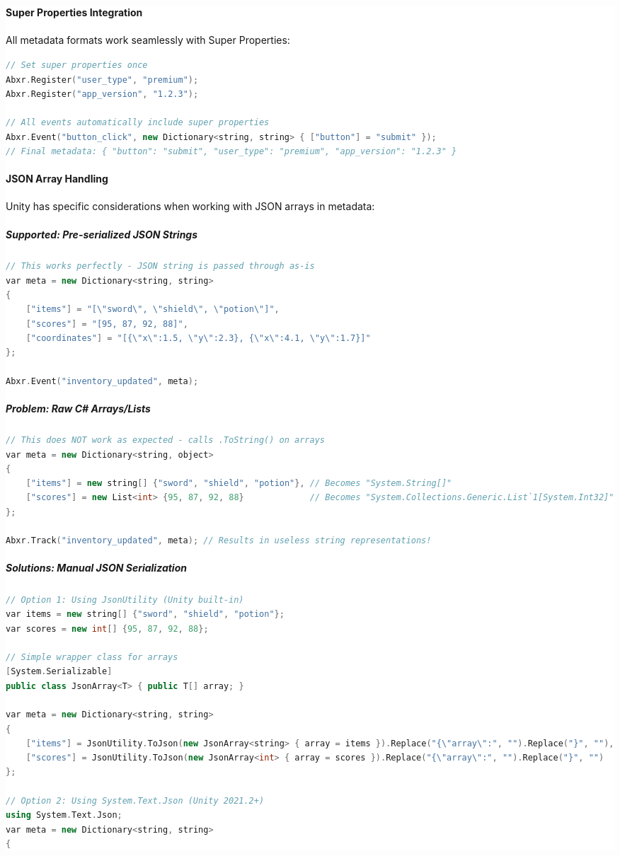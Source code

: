 #### Super Properties Integration

All metadata formats work seamlessly with Super Properties:

```cpp
// Set super properties once
Abxr.Register("user_type", "premium");
Abxr.Register("app_version", "1.2.3");

// All events automatically include super properties
Abxr.Event("button_click", new Dictionary<string, string> { ["button"] = "submit" });
// Final metadata: { "button": "submit", "user_type": "premium", "app_version": "1.2.3" }
```

#### JSON Array Handling

Unity has specific considerations when working with JSON arrays in metadata:

##### **Supported: Pre-serialized JSON Strings**
```cpp
// This works perfectly - JSON string is passed through as-is
var meta = new Dictionary<string, string>
{
    ["items"] = "[\"sword\", \"shield\", \"potion\"]",
    ["scores"] = "[95, 87, 92, 88]", 
    ["coordinates"] = "[{\"x\":1.5, \"y\":2.3}, {\"x\":4.1, \"y\":1.7}]"
};

Abxr.Event("inventory_updated", meta);
```

##### **Problem: Raw C# Arrays/Lists**
```cpp
// This does NOT work as expected - calls .ToString() on arrays
var meta = new Dictionary<string, object>
{
    ["items"] = new string[] {"sword", "shield", "potion"}, // Becomes "System.String[]"
    ["scores"] = new List<int> {95, 87, 92, 88}             // Becomes "System.Collections.Generic.List`1[System.Int32]"
};

Abxr.Track("inventory_updated", meta); // Results in useless string representations!
```

##### **Solutions: Manual JSON Serialization**
```cpp
// Option 1: Using JsonUtility (Unity built-in)
var items = new string[] {"sword", "shield", "potion"};
var scores = new int[] {95, 87, 92, 88};

// Simple wrapper class for arrays
[System.Serializable]
public class JsonArray<T> { public T[] array; }

var meta = new Dictionary<string, string>
{
    ["items"] = JsonUtility.ToJson(new JsonArray<string> { array = items }).Replace("{\"array\":", "").Replace("}", ""),
    ["scores"] = JsonUtility.ToJson(new JsonArray<int> { array = scores }).Replace("{\"array\":", "").Replace("}", "")
};

// Option 2: Using System.Text.Json (Unity 2021.2+)
using System.Text.Json;
var meta = new Dictionary<string, string>
{
```